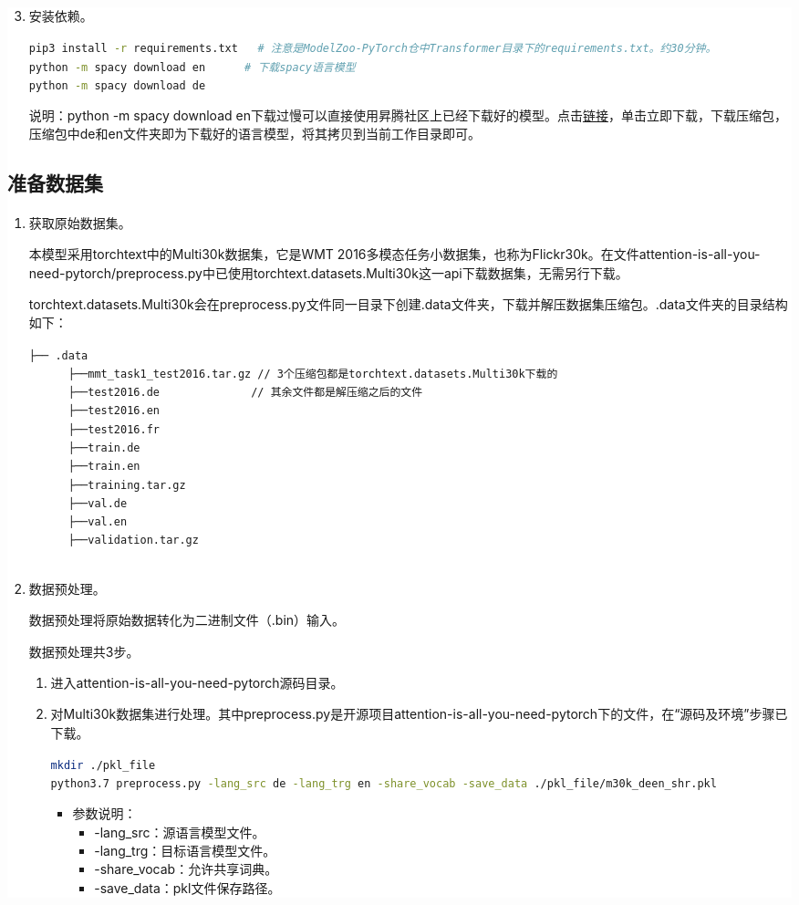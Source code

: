 3. 安装依赖。

   ```bash
   pip3 install -r requirements.txt   # 注意是ModelZoo-PyTorch仓中Transformer目录下的requirements.txt。约30分钟。
   python -m spacy download en      # 下载spacy语言模型
   python -m spacy download de
   ```
   说明：python -m spacy download en下载过慢可以直接使用昇腾社区上已经下载好的模型。点击[链接]((https://www.hiascend.com/zh/software/modelzoo/models/detail/2/6513bfc21a674137837e889652626b68))，单击立即下载，下载压缩包，压缩包中de和en文件夹即为下载好的语言模型，将其拷贝到当前工作目录即可。

## 准备数据集<a name="section183221994411"></a>

1. 获取原始数据集。

   本模型采用torchtext中的Multi30k数据集，它是WMT 2016多模态任务小数据集，也称为Flickr30k。在文件attention-is-all-you-need-pytorch/preprocess.py中已使用torchtext.datasets.Multi30k这一api下载数据集，无需另行下载。

   torchtext.datasets.Multi30k会在preprocess.py文件同一目录下创建.data文件夹，下载并解压数据集压缩包。.data文件夹的目录结构如下：

   ```
   ├── .data  
         ├──mmt_task1_test2016.tar.gz // 3个压缩包都是torchtext.datasets.Multi30k下载的
         ├──test2016.de              // 其余文件都是解压缩之后的文件
         ├──test2016.en
         ├──test2016.fr
         ├──train.de
         ├──train.en
         ├──training.tar.gz
         ├──val.de
         ├──val.en
         ├──validation.tar.gz
         
   ```
   
   
   
2. 数据预处理。

   数据预处理将原始数据转化为二进制文件（.bin）输入。

   数据预处理共3步。
   
   1. 进入attention-is-all-you-need-pytorch源码目录。
   
   2. 对Multi30k数据集进行处理。其中preprocess.py是开源项目attention-is-all-you-need-pytorch下的文件，在“源码及环境”步骤已下载。
   
      ```bash
      mkdir ./pkl_file
      python3.7 preprocess.py -lang_src de -lang_trg en -share_vocab -save_data ./pkl_file/m30k_deen_shr.pkl
      ```
      - 参数说明：
         - -lang_src：源语言模型文件。
         - -lang_trg：目标语言模型文件。
         - -share_vocab：允许共享词典。
         - -save_data：pkl文件保存路径。
